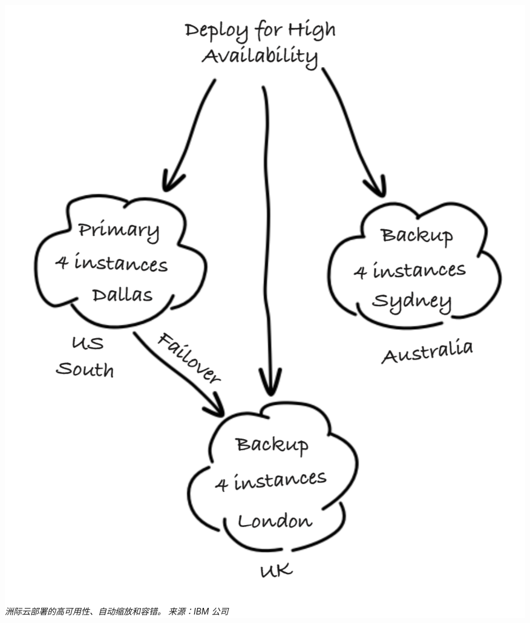 ![high-availability](../ibm_articles_img/architectural-thinking-in-the-wild-west-of-data-science_images_high-availability.png)

_洲际云部署的高可用性、自动缩放和容错。
来源：IBM 公司_
